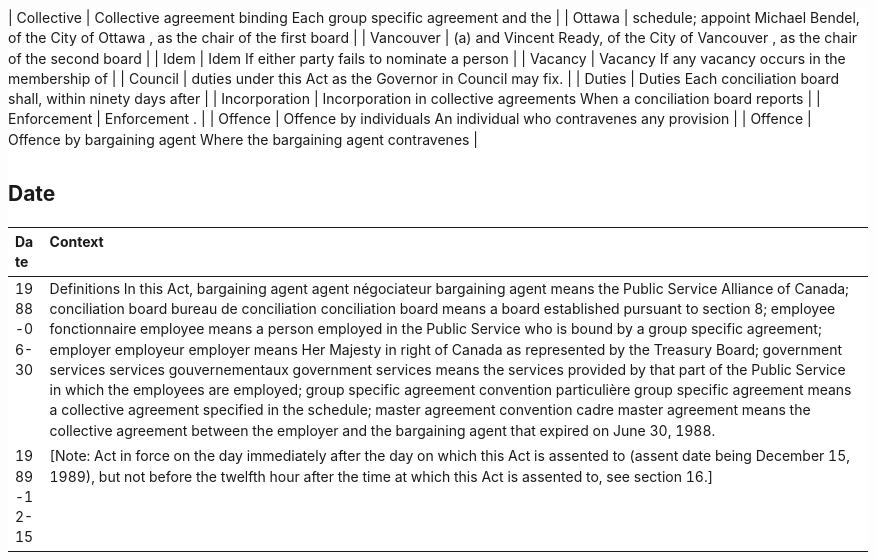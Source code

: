 | Collective    | Collective agreement binding Each group specific agreement and the                                                          |
| Ottawa        | schedule; appoint Michael Bendel, of the City of Ottawa , as the chair of the first board                                   |
| Vancouver     | (a) and Vincent Ready, of the City of Vancouver , as the chair of the second board                                          |
| Idem          | Idem If either party fails to nominate a person                                                                             |
| Vacancy       | Vacancy If any vacancy occurs in the membership of                                                                          |
| Council       | duties under this Act as the Governor in Council  may fix.                                                                  |
| Duties        | Duties Each conciliation board shall, within ninety days after                                                              |
| Incorporation | Incorporation in collective agreements When a conciliation board reports                                                    |
| Enforcement   | Enforcement .                                                                                                               |
| Offence       | Offence by individuals An individual who contravenes any provision                                                          |
| Offence       | Offence by bargaining agent Where the bargaining agent contravenes                                                          |


## Date
| Date       | Context                                                                                                                                                                                                                                                                                                                                                                                                                                                                                                                                                                                                                                                                                                                                                                                                                                                                                                                                               |
|:-----------|:------------------------------------------------------------------------------------------------------------------------------------------------------------------------------------------------------------------------------------------------------------------------------------------------------------------------------------------------------------------------------------------------------------------------------------------------------------------------------------------------------------------------------------------------------------------------------------------------------------------------------------------------------------------------------------------------------------------------------------------------------------------------------------------------------------------------------------------------------------------------------------------------------------------------------------------------------|
| 1988-06-30 | Definitions In this Act, bargaining agent agent négociateur bargaining agent  means the Public Service Alliance of Canada; conciliation board bureau de conciliation conciliation board  means a board established pursuant to section 8; employee fonctionnaire employee  means a person employed in the Public Service who is bound by a group specific agreement; employer employeur employer  means Her Majesty in right of Canada as represented by the Treasury Board; government services services gouvernementaux government services  means the services provided by that part of the Public Service in which the employees are employed; group specific agreement convention particulière group specific agreement  means a collective agreement specified in the schedule; master agreement convention cadre master agreement  means the collective agreement between the employer and the bargaining agent that expired on June 30, 1988. |
| 1989-12-15 | [Note: Act in force on the day immediately after the day on which this Act is assented to (assent date being December 15, 1989), but not before the twelfth hour after the time at which this Act is assented to,  see  section 16.]                                                                                                                                                                                                                                                                                                                                                                                                                                                                                                                                                                                                                                                                                                                  |